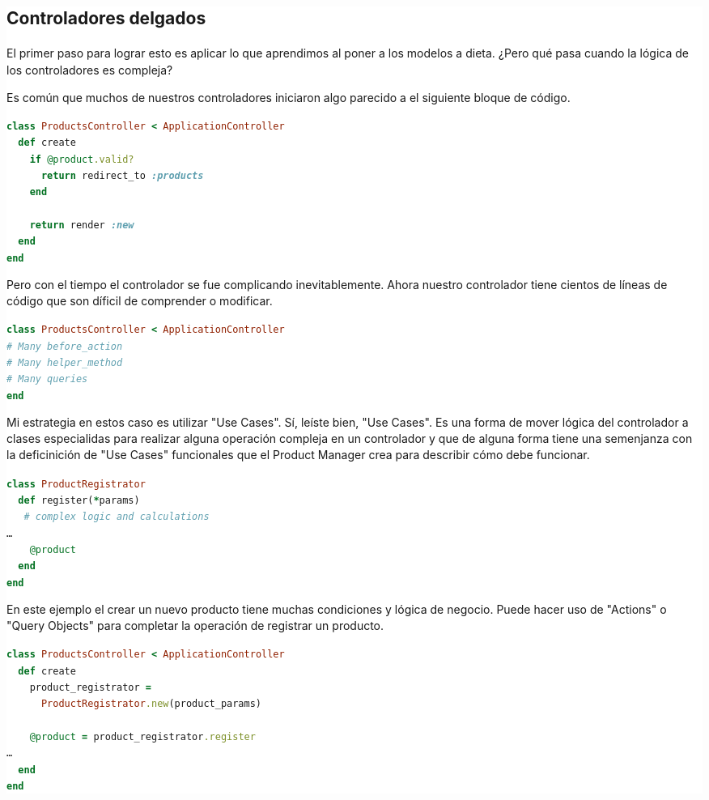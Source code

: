 ## Controladores delgados

El primer paso para lograr esto es aplicar lo que aprendimos al poner a los modelos a dieta. ¿Pero qué pasa cuando la lógica de los controladores es compleja?

Es común que muchos de nuestros controladores iniciaron algo parecido a el siguiente bloque de código.

```ruby
class ProductsController < ApplicationController
  def create
    if @product.valid?
      return redirect_to :products
    end

    return render :new
  end
end
```

Pero con el tiempo el controlador se fue complicando inevitablemente. Ahora nuestro controlador tiene cientos de líneas de código que son díficil de comprender o modificar.

```ruby
class ProductsController < ApplicationController
# Many before_action
# Many helper_method
# Many queries
end
```

Mi estrategia en estos caso es utilizar "Use Cases". Sí, leíste bien, "Use Cases". Es una forma de mover lógica del controlador a clases especialidas para realizar alguna operación compleja en un controlador y que de alguna forma tiene una semenjanza con la deficinición de "Use Cases" funcionales que el Product Manager crea para describir cómo debe funcionar.

```ruby
class ProductRegistrator
  def register(*params)
   # complex logic and calculations
…
    @product
  end
end
```

En este ejemplo el crear un nuevo producto tiene muchas condiciones y lógica de negocio. Puede hacer uso de "Actions" o "Query Objects" para completar la operación de registrar un producto.

```ruby
class ProductsController < ApplicationController
  def create
    product_registrator = 
      ProductRegistrator.new(product_params)

    @product = product_registrator.register
…
  end
end
```
